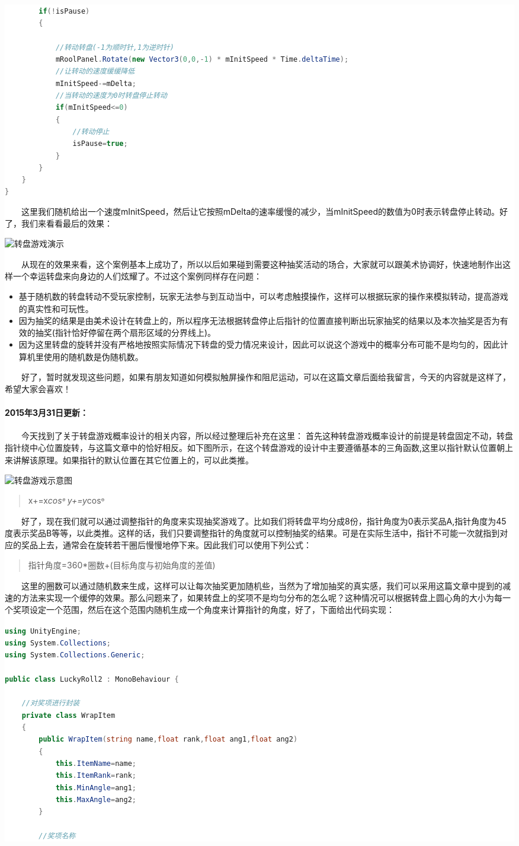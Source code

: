 ```C#
        if(!isPause)
        {

            //转动转盘(-1为顺时针,1为逆时针)
            mRoolPanel.Rotate(new Vector3(0,0,-1) * mInitSpeed * Time.deltaTime);
            //让转动的速度缓缓降低
            mInitSpeed-=mDelta;
            //当转动的速度为0时转盘停止转动
            if(mInitSpeed<=0)
            {
                //转动停止
                isPause=true;
            }
        }
    }
}
```
&emsp;&emsp;这里我们随机给出一个速度mInitSpeed，然后让它按照mDelta的速率缓慢的减少，当mInitSpeed的数值为0时表示转盘停止转动。好了，我们来看看最后的效果：

![转盘游戏演示](https://ww1.sinaimg.cn/large/4c36074fly1fz05knyqung20ln0e67wk.gif)

&emsp;&emsp;从现在的效果来看，这个案例基本上成功了，所以以后如果碰到需要这种抽奖活动的场合，大家就可以跟美术协调好，快速地制作出这样一个幸运转盘来向身边的人们炫耀了。不过这个案例同样存在问题：
*  基于随机数的转盘转动不受玩家控制，玩家无法参与到互动当中，可以考虑触摸操作，这样可以根据玩家的操作来模拟转动，提高游戏的真实性和可玩性。
*  因为抽奖的结果是由美术设计在转盘上的，所以程序无法根据转盘停止后指针的位置直接判断出玩家抽奖的结果以及本次抽奖是否为有效的抽奖(指针恰好停留在两个扇形区域的分界线上)。
*  因为这里转盘的旋转并没有严格地按照实际情况下转盘的受力情况来设计，因此可以说这个游戏中的概率分布可能不是均匀的，因此计算机里使用的随机数是伪随机数。

&emsp;&emsp;好了，暂时就发现这些问题，如果有朋友知道如何模拟触屏操作和阻尼运动，可以在这篇文章后面给我留言，今天的内容就是这样了，希望大家会喜欢！


#### 2015年3月31日更新：
&emsp;&emsp;今天找到了关于转盘游戏概率设计的相关内容，所以经过整理后补充在这里：
首先这种转盘游戏概率设计的前提是转盘固定不动，转盘指针绕中心位置旋转，与这篇文章中的恰好相反。如下图所示，在这个转盘游戏的设计中主要遵循基本的三角函数,这里以指针默认位置朝上来讲解该原理。如果指针的默认位置在其它位置上的，可以此类推。

![转盘游戏示意图](https://ww1.sinaimg.cn/large/4c36074fly1fz05e8swoxj20f20c2t99.jpg)

>x+=x*cosᶱ
>y+=y*cosᶱ

&emsp;&emsp;好了，现在我们就可以通过调整指针的角度来实现抽奖游戏了。比如我们将转盘平均分成8份，指针角度为0表示奖品A,指针角度为45度表示奖品B等等，以此类推。这样的话，我们只要调整指针的角度就可以控制抽奖的结果。可是在实际生活中，指针不可能一次就指到对应的奖品上去，通常会在旋转若干圈后慢慢地停下来。因此我们可以使用下列公式：

>指针角度=360*圈数+(目标角度与初始角度的差值)

&emsp;&emsp;这里的圈数可以通过随机数来生成，这样可以让每次抽奖更加随机些，当然为了增加抽奖的真实感，我们可以采用这篇文章中提到的减速的方法来实现一个缓停的效果。那么问题来了，如果转盘上的奖项不是均匀分布的怎么呢？这种情况可以根据转盘上圆心角的大小为每一个奖项设定一个范围，然后在这个范围内随机生成一个角度来计算指针的角度，好了，下面给出代码实现：
```C#
using UnityEngine;
using System.Collections;
using System.Collections.Generic;

public class LuckyRoll2 : MonoBehaviour {

    //对奖项进行封装
    private class WrapItem
    {
        public WrapItem(string name,float rank,float ang1,float ang2)
        {
            this.ItemName=name;
            this.ItemRank=rank;
            this.MinAngle=ang1;
            this.MaxAngle=ang2;
        }

        //奖项名称
```